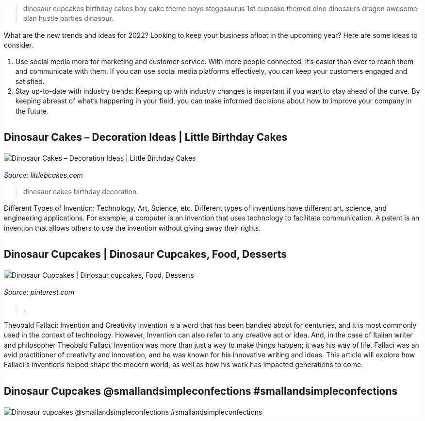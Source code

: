 >dinosaur cupcakes birthday cakes boy cake theme boys stegosaurus 1st cupcake themed dino dinosaurs dragon awesome plan hustle parties dinasour. 

	

What are the new trends and ideas for 2022?
Looking to keep your business afloat in the upcoming year? Here are some ideas to consider. 
1. Use social media more for marketing and customer service: With more people connected, it’s easier than ever to reach them and communicate with them. If you can use social media platforms effectively, you can keep your customers engaged and satisfied. 
2. Stay up-to-date with industry trends: Keeping up with industry changes is important if you want to stay ahead of the curve. By keeping abreast of what’s happening in your field, you can make informed decisions about how to improve your company in the future. 

    
## Dinosaur Cakes – Decoration Ideas | Little Birthday Cakes

<img loading=lazy src="http://www.littlebcakes.com/wp-content/uploads/2013/08/Dinosaur-Birthday-Cakes.jpg" onerror="this.onerror=null;this.src='https://tse4.mm.bing.net/th?id=OIP.-m1-bBNFDB0fy85AmibVrwHaEz&amp;pid=15.1';" alt="Dinosaur Cakes – Decoration Ideas | Little Birthday Cakes">

_Source: littlebcakes.com_

>dinosaur cakes birthday decoration. 

	

Different Types of Invention: Technology, Art, Science, etc.
Different types of inventions have different art, science, and engineering applications. For example, a computer is an invention that uses technology to facilitate communication. A patent is an invention that allows others to use the invention without giving away their rights.

    
## Dinosaur Cupcakes | Dinosaur Cupcakes, Food, Desserts

<img loading=lazy src="https://i.pinimg.com/736x/3d/c0/99/3dc099678183bc4627fda7d812006580--dinosaur-cupcakes-dinosaurs.jpg" onerror="this.onerror=null;this.src='https://tse3.mm.bing.net/th?id=OIP.sKTf6pvGqcRWSWf09VHkMAHaJ8&amp;pid=15.1';" alt="Dinosaur Cupcakes | Dinosaur cupcakes, Food, Desserts">

_Source: pinterest.com_

>. 

	

Theobald Fallaci: Invention and Creativity
Invention is a word that has been bandied about for centuries, and it is most commonly used in the context of technology. However, Invention can also refer to any creative act or idea. And, in the case of Italian writer and philosopher Theobald Fallaci, Invention was more than just a way to make things happen; it was his way of life. Fallaci was an avid practitioner of creativity and innovation, and he was known for his innovative writing and ideas. This article will explore how Fallaci's inventions helped shape the modern world, as well as how his work has Impacted generations to come.

    
## Dinosaur Cupcakes @smallandsimpleconfections #smallandsimpleconfections

<img loading=lazy src="https://i.pinimg.com/736x/6d/7a/47/6d7a471d5090c2067d23e5dcac45c473.jpg" onerror="this.onerror=null;this.src='https://tse1.mm.bing.net/th?id=OIP.5JU1DJUxHbpzq3XoDP8X9AHaHa&amp;pid=15.1';" alt="Dinosaur cupcakes @smallandsimpleconfections #smallandsimpleconfections">
